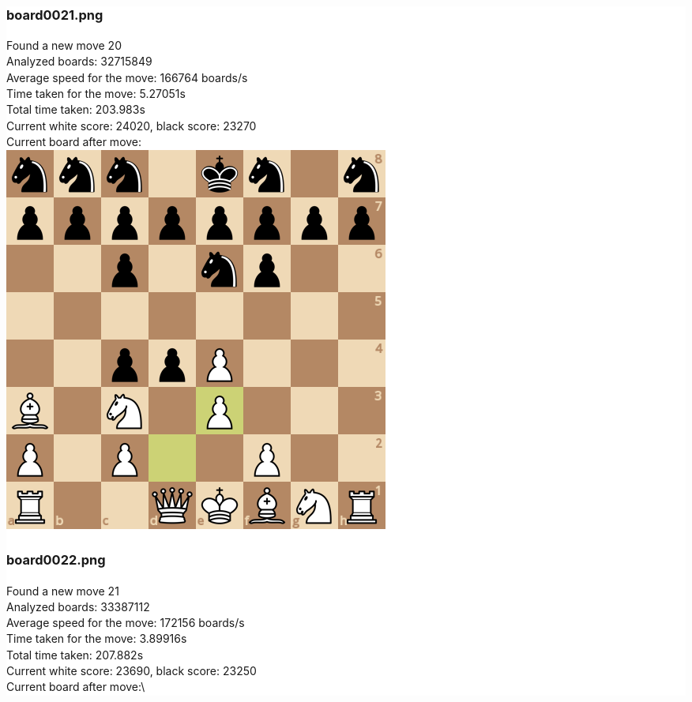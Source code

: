 ### board0021.png

Found a new move 20\
Analyzed boards: 32715849\
Average speed for the move: 166764 boards/s\
Time taken for the move: 5.27051s\
Total time taken: 203.983s\
Current white score: 24020, black score: 23270\
Current board after move:\
![board0021.png](images/board0021.png)

### board0022.png

Found a new move 21\
Analyzed boards: 33387112\
Average speed for the move: 172156 boards/s\
Time taken for the move: 3.89916s\
Total time taken: 207.882s\
Current white score: 23690, black score: 23250\
Current board after move:\